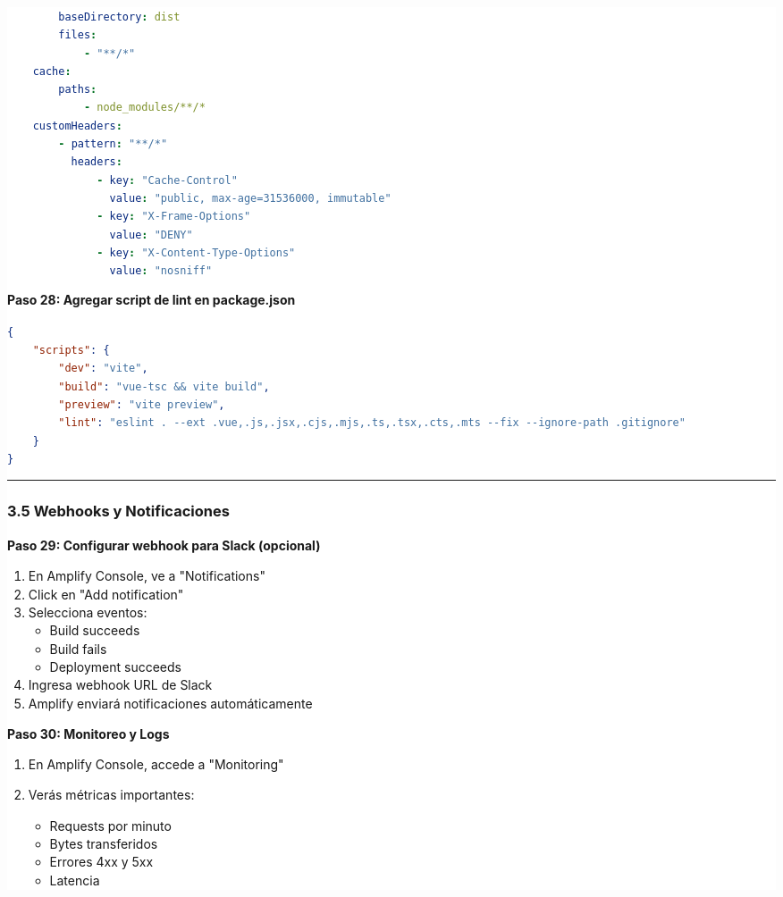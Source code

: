 ```yaml
        baseDirectory: dist
        files:
            - "**/*"
    cache:
        paths:
            - node_modules/**/*
    customHeaders:
        - pattern: "**/*"
          headers:
              - key: "Cache-Control"
                value: "public, max-age=31536000, immutable"
              - key: "X-Frame-Options"
                value: "DENY"
              - key: "X-Content-Type-Options"
                value: "nosniff"
```

**Paso 28: Agregar script de lint en package.json**

```json
{
    "scripts": {
        "dev": "vite",
        "build": "vue-tsc && vite build",
        "preview": "vite preview",
        "lint": "eslint . --ext .vue,.js,.jsx,.cjs,.mjs,.ts,.tsx,.cts,.mts --fix --ignore-path .gitignore"
    }
}
```

---

### 3.5 Webhooks y Notificaciones

**Paso 29: Configurar webhook para Slack (opcional)**

1. En Amplify Console, ve a "Notifications"
2. Click en "Add notification"
3. Selecciona eventos:
    - Build succeeds
    - Build fails
    - Deployment succeeds
4. Ingresa webhook URL de Slack
5. Amplify enviará notificaciones automáticamente

**Paso 30: Monitoreo y Logs**

1. En Amplify Console, accede a "Monitoring"
2. Verás métricas importantes:

    - Requests por minuto
    - Bytes transferidos
    - Errores 4xx y 5xx
    - Latencia
